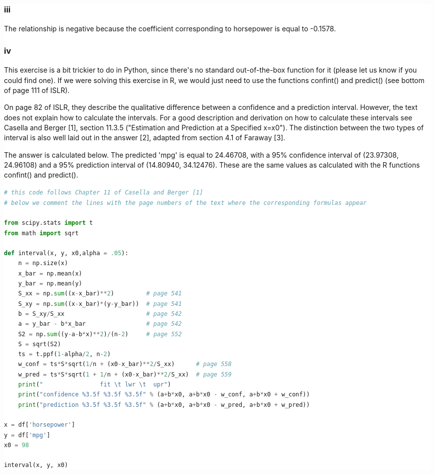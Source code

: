 ### iii

The relationship is negative because the coefficient corresponding to horsepower is equal to -0.1578.

### iv

This exercise is a bit trickier to do in Python, since there's no standard out-of-the-box function for it (please let us know if you could find one). If we were solving this exercise in R, we would just need to use the functions confint() and predict() (see bottom of page 111 of ISLR). 

On page 82 of ISLR, they describe the qualitative difference between a confidence and a prediction interval. However, the text does not explain how to calculate the intervals.
For a good description and derivation on how to calculate these intervals see Casella and Berger [1], section 11.3.5 ("Estimation and Prediction at a Specified x=x0"). 
The distinction between the two types of interval is also well laid out in the answer [2], adapted from section 4.1 of Faraway [3].

The answer is calculated below. 
The predicted 'mpg' is equal to 24.46708, with a 95% confidence interval of (23.97308, 24.96108) and a 95% prediction interval of (14.80940, 34.12476).
These are the same values as calculated with the R functions confint() and predict().


 


```python
# this code follows Chapter 11 of Casella and Berger [1]
# below we comment the lines with the page numbers of the text where the corresponding formulas appear

from scipy.stats import t
from math import sqrt

def interval(x, y, x0,alpha = .05):
    n = np.size(x)
    x_bar = np.mean(x)
    y_bar = np.mean(y)
    S_xx = np.sum((x-x_bar)**2)         # page 541
    S_xy = np.sum((x-x_bar)*(y-y_bar))  # page 541
    b = S_xy/S_xx                       # page 542
    a = y_bar - b*x_bar                 # page 542
    S2 = np.sum((y-a-b*x)**2)/(n-2)     # page 552
    S = sqrt(S2)
    ts = t.ppf(1-alpha/2, n-2)
    w_conf = ts*S*sqrt(1/n + (x0-x_bar)**2/S_xx)      # page 558
    w_pred = ts*S*sqrt(1 + 1/n + (x0-x_bar)**2/S_xx)  # page 559
    print("                fit \t lwr \t  upr")
    print("confidence %3.5f %3.5f %3.5f" % (a+b*x0, a+b*x0 - w_conf, a+b*x0 + w_conf))
    print("prediction %3.5f %3.5f %3.5f" % (a+b*x0, a+b*x0 - w_pred, a+b*x0 + w_pred))

x = df['horsepower']
y = df['mpg']
x0 = 98    
    
interval(x, y, x0)
```
